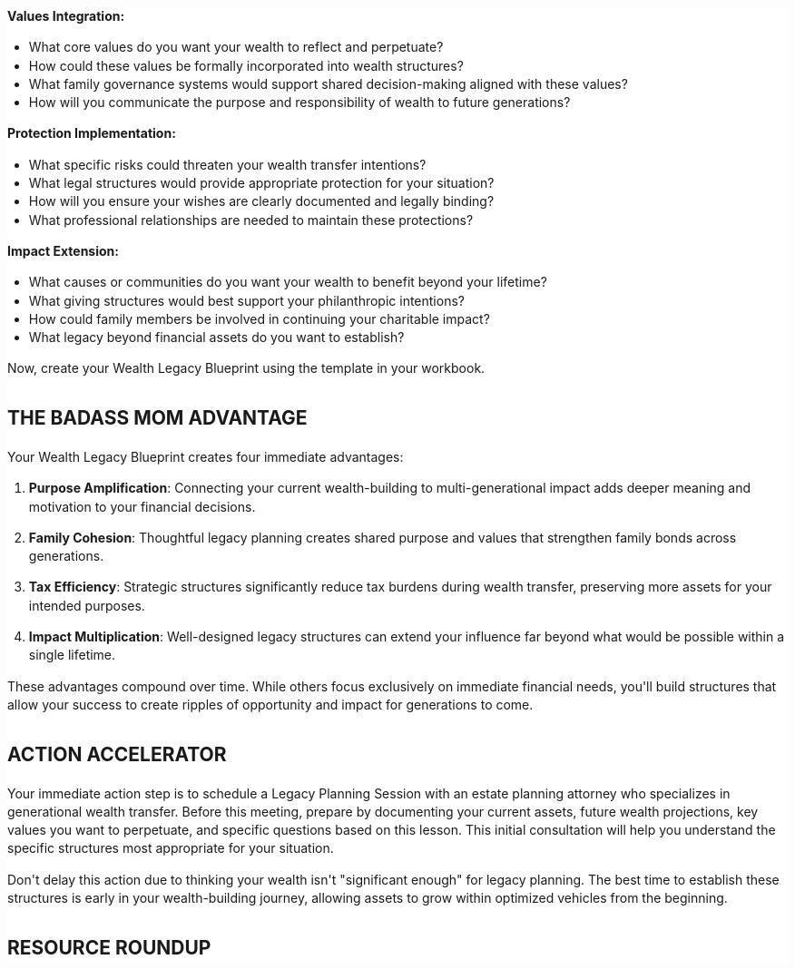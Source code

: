 **Values Integration:**
- What core values do you want your wealth to reflect and perpetuate?
- How could these values be formally incorporated into wealth structures?
- What family governance systems would support shared decision-making aligned with these values?
- How will you communicate the purpose and responsibility of wealth to future generations?

**Protection Implementation:**
- What specific risks could threaten your wealth transfer intentions?
- What legal structures would provide appropriate protection for your situation?
- How will you ensure your wishes are clearly documented and legally binding?
- What professional relationships are needed to maintain these protections?

**Impact Extension:**
- What causes or communities do you want your wealth to benefit beyond your lifetime?
- What giving structures would best support your philanthropic intentions?
- How could family members be involved in continuing your charitable impact?
- What legacy beyond financial assets do you want to establish?

Now, create your Wealth Legacy Blueprint using the template in your workbook.

## THE BADASS MOM ADVANTAGE

Your Wealth Legacy Blueprint creates four immediate advantages:

1. **Purpose Amplification**: Connecting your current wealth-building to multi-generational impact adds deeper meaning and motivation to your financial decisions.

2. **Family Cohesion**: Thoughtful legacy planning creates shared purpose and values that strengthen family bonds across generations.

3. **Tax Efficiency**: Strategic structures significantly reduce tax burdens during wealth transfer, preserving more assets for your intended purposes.

4. **Impact Multiplication**: Well-designed legacy structures can extend your influence far beyond what would be possible within a single lifetime.

These advantages compound over time. While others focus exclusively on immediate financial needs, you'll build structures that allow your success to create ripples of opportunity and impact for generations to come.

## ACTION ACCELERATOR

Your immediate action step is to schedule a Legacy Planning Session with an estate planning attorney who specializes in generational wealth transfer. Before this meeting, prepare by documenting your current assets, future wealth projections, key values you want to perpetuate, and specific questions based on this lesson. This initial consultation will help you understand the specific structures most appropriate for your situation.

Don't delay this action due to thinking your wealth isn't "significant enough" for legacy planning. The best time to establish these structures is early in your wealth-building journey, allowing assets to grow within optimized vehicles from the beginning.

## RESOURCE ROUNDUP

